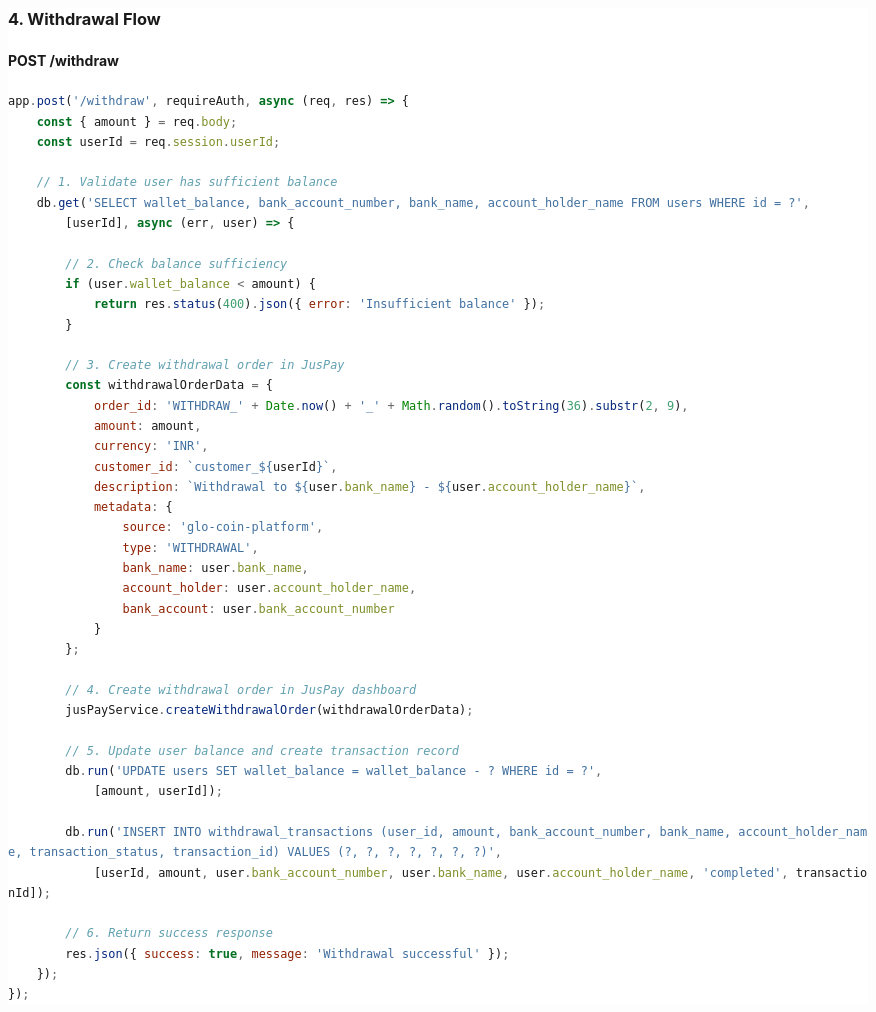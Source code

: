 ### **4. Withdrawal Flow**

#### **POST /withdraw**
```javascript
app.post('/withdraw', requireAuth, async (req, res) => {
    const { amount } = req.body;
    const userId = req.session.userId;
    
    // 1. Validate user has sufficient balance
    db.get('SELECT wallet_balance, bank_account_number, bank_name, account_holder_name FROM users WHERE id = ?', 
        [userId], async (err, user) => {
            
        // 2. Check balance sufficiency
        if (user.wallet_balance < amount) {
            return res.status(400).json({ error: 'Insufficient balance' });
        }
        
        // 3. Create withdrawal order in JusPay
        const withdrawalOrderData = {
            order_id: 'WITHDRAW_' + Date.now() + '_' + Math.random().toString(36).substr(2, 9),
            amount: amount,
            currency: 'INR',
            customer_id: `customer_${userId}`,
            description: `Withdrawal to ${user.bank_name} - ${user.account_holder_name}`,
            metadata: {
                source: 'glo-coin-platform',
                type: 'WITHDRAWAL',
                bank_name: user.bank_name,
                account_holder: user.account_holder_name,
                bank_account: user.bank_account_number
            }
        };
        
        // 4. Create withdrawal order in JusPay dashboard
        jusPayService.createWithdrawalOrder(withdrawalOrderData);
        
        // 5. Update user balance and create transaction record
        db.run('UPDATE users SET wallet_balance = wallet_balance - ? WHERE id = ?', 
            [amount, userId]);
        
        db.run('INSERT INTO withdrawal_transactions (user_id, amount, bank_account_number, bank_name, account_holder_name, transaction_status, transaction_id) VALUES (?, ?, ?, ?, ?, ?, ?)', 
            [userId, amount, user.bank_account_number, user.bank_name, user.account_holder_name, 'completed', transactionId]);
        
        // 6. Return success response
        res.json({ success: true, message: 'Withdrawal successful' });
    });
});
```
